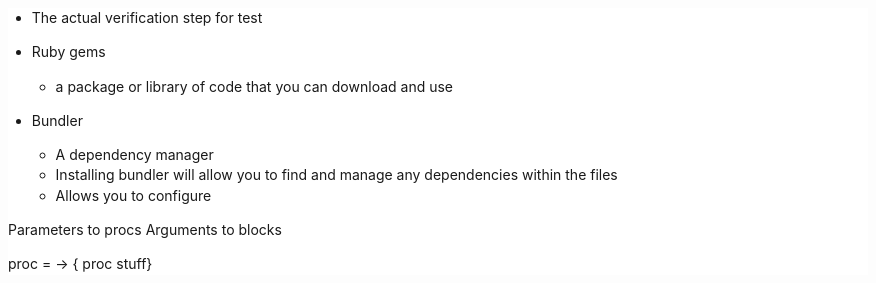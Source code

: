 - The actual verification step for test

- Ruby gems
  - a package or library of code that you can download and use 

- Bundler
  - A dependency manager
  - Installing bundler will allow you to find and manage any dependencies within the files
  - Allows you to configure



Parameters to procs
Arguments to blocks

proc = -> { proc stuff}